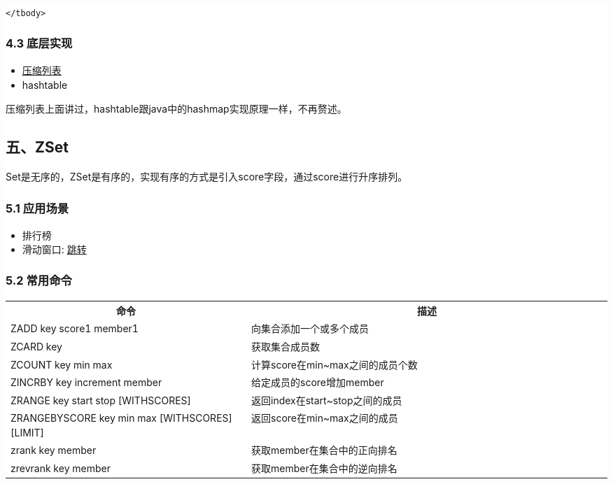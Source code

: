     </tbody>
</table>


### 4.3 底层实现
- [压缩列表](#_2-3-2-压缩列表-ziplist)
- hashtable

压缩列表上面讲过，hashtable跟java中的hashmap实现原理一样，不再赘述。



## 五、ZSet
Set是无序的，ZSet是有序的，实现有序的方式是引入score字段，通过score进行升序排列。

### 5.1 应用场景
- 排行榜
- 滑动窗口: [跳转](/java/其它/基于zset实现滑动窗口.html)

### 5.2 常用命令

<table>
    <tbody>
        <tr>
            <th style="width: 40%">命令</th>
            <th>描述</th>
        </tr>
        <tr>
            <td>ZADD key score1 member1</td>
            <td>向集合添加一个或多个成员	</td>
        </tr>
        <tr>
            <td>ZCARD key</td>
            <td>获取集合成员数	</td>
        </tr>
        <tr>
            <td>ZCOUNT key min max</td>
            <td>计算score在min~max之间的成员个数</td>
        </tr>
        <tr>
            <td>ZINCRBY key increment member</td>
            <td>给定成员的score增加member</td>
        </tr>
        <tr>
            <td>ZRANGE key start stop [WITHSCORES]</td>
            <td>返回index在start~stop之间的成员</td>
        </tr>
        <tr>
            <td>ZRANGEBYSCORE key min max [WITHSCORES] [LIMIT]</td>
            <td>返回score在min~max之间的成员</td>
        </tr>
        <tr>
            <td>zrank key member</td>
            <td>获取member在集合中的正向排名</td>
        </tr>
        <tr>
            <td>zrevrank key member</td>
            <td>获取member在集合中的逆向排名</td>
        </tr>
    </tbody>
</table>
